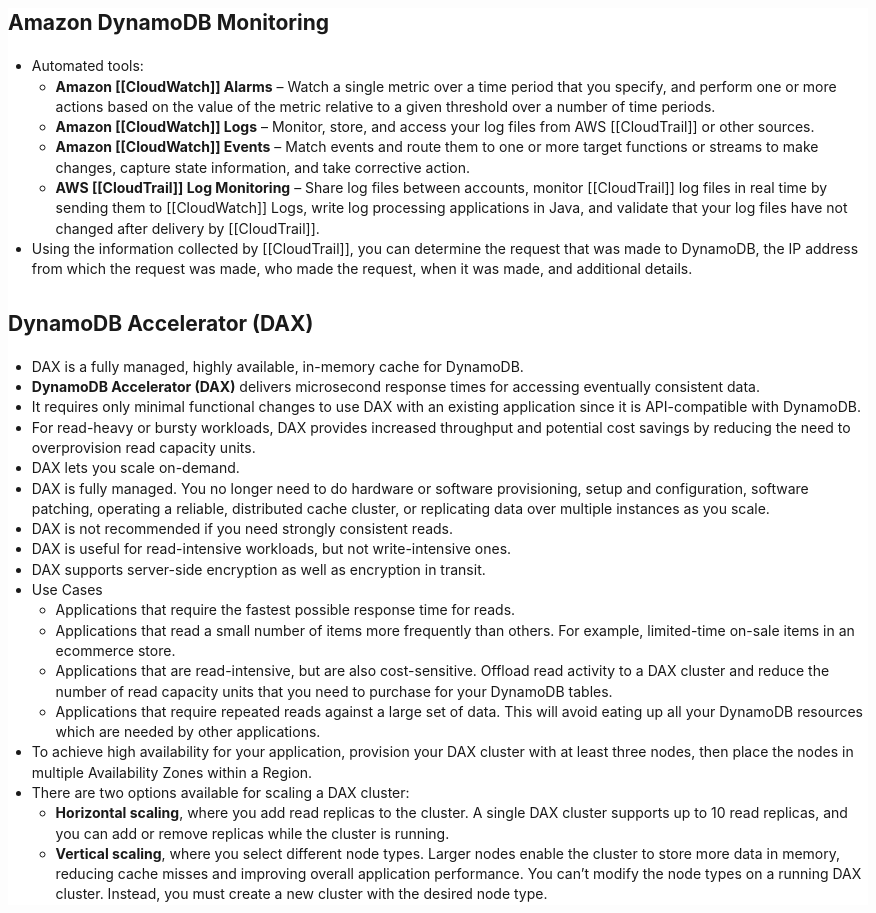 ## **Amazon DynamoDB Monitoring**

- Automated tools:
    - **Amazon [[CloudWatch]] Alarms** – Watch a single metric over a time period that you specify, and perform one or more actions based on the value of the metric relative to a given threshold over a number of time periods.
    - **Amazon [[CloudWatch]] Logs** – Monitor, store, and access your log files from AWS [[CloudTrail]] or other sources.
    - **Amazon [[CloudWatch]] Events** – Match events and route them to one or more target functions or streams to make changes, capture state information, and take corrective action.
    - **AWS [[CloudTrail]] Log Monitoring** – Share log files between accounts, monitor [[CloudTrail]] log files in real time by sending them to [[CloudWatch]] Logs, write log processing applications in Java, and validate that your log files have not changed after delivery by [[CloudTrail]].
- Using the information collected by [[CloudTrail]], you can determine the request that was made to DynamoDB, the IP address from which the request was made, who made the request, when it was made, and additional details.

## **DynamoDB Accelerator (DAX)** 

- DAX is a fully managed, highly available, in-memory cache for DynamoDB.
- **DynamoDB Accelerator (DAX)** delivers microsecond response times for accessing eventually consistent data.
- It requires only minimal functional changes to use DAX with an existing application since it is API-compatible with DynamoDB.
- For read-heavy or bursty workloads, DAX provides increased throughput and potential cost savings by reducing the need to overprovision read capacity units.
- DAX lets you scale on-demand.
- DAX is fully managed. You no longer need to do hardware or software provisioning, setup and configuration, software patching, operating a reliable, distributed cache cluster, or replicating data over multiple instances as you scale.
- DAX is not recommended if you need strongly consistent reads.
- DAX is useful for read-intensive workloads, but not write-intensive ones.
- DAX supports server-side encryption as well as encryption in transit.
- Use Cases
    - Applications that require the fastest possible response time for reads.
    - Applications that read a small number of items more frequently than others. For example, limited-time on-sale items in an ecommerce store.
    - Applications that are read-intensive, but are also cost-sensitive. Offload read activity to a DAX cluster and reduce the number of read capacity units that you need to purchase for your DynamoDB tables.
    - Applications that require repeated reads against a large set of data. This will avoid eating up all your DynamoDB resources which are needed by other applications.
- To achieve high availability for your application, provision your DAX cluster with at least three nodes, then place the nodes in multiple Availability Zones within a Region.
- There are two options available for scaling a DAX cluster:
    - **Horizontal scaling**, where you add read replicas to the cluster. A single DAX cluster supports up to 10 read replicas, and you can add or remove replicas while the cluster is running.
    - **Vertical scaling**, where you select different node types. Larger nodes enable the cluster to store more data in memory, reducing cache misses and improving overall application performance. You can’t modify the node types on a running DAX cluster. Instead, you must create a new cluster with the desired node type.
